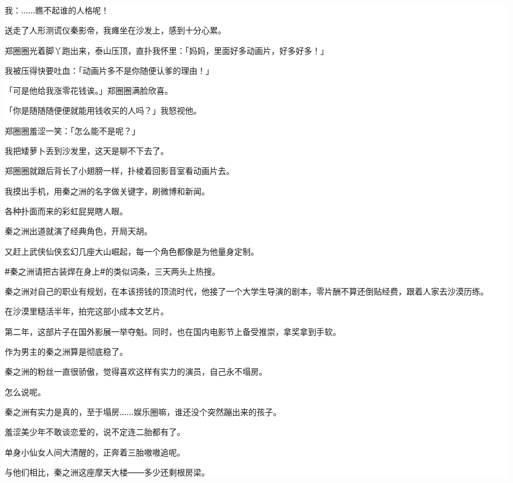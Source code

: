 
我：……瞧不起谁的人格呢！


送走了人形测谎仪秦影帝，我瘫坐在沙发上，感到十分心累。


郑圈圈光着脚丫跑出来，泰山压顶，直扑我怀里：「妈妈，里面好多动画片，好多好多！」


我被压得快要吐血：「动画片多不是你随便认爹的理由！」


「可是他给我涨零花钱诶。」郑圈圈满脸欣喜。


「你是随随随便便就能用钱收买的人吗？」我怒视他。


郑圈圈羞涩一笑：「怎么能不是呢？」


我把矮萝卜丢到沙发里，这天是聊不下去了。


郑圈圈就跟后背长了小翅膀一样，扑棱着回影音室看动画片去。


我摸出手机，用秦之洲的名字做关键字，刷微博和新闻。


各种扑面而来的彩虹屁晃瞎人眼。


秦之洲出道就演了经典角色，开局天胡。


又赶上武侠仙侠玄幻几座大山崛起，每一个角色都像是为他量身定制。


#秦之洲请把古装焊在身上#的类似词条，三天两头上热搜。


秦之洲对自己的职业有规划，在本该捞钱的顶流时代，他接了一个大学生导演的剧本，零片酬不算还倒贴经费，跟着人家去沙漠历练。


在沙漠里糙活半年，拍完这部小成本文艺片。


第二年，这部片子在国外影展一举夺魁。同时，也在国内电影节上备受推崇，拿奖拿到手软。


作为男主的秦之洲算是彻底稳了。


秦之洲的粉丝一直很骄傲，觉得喜欢这样有实力的演员，自己永不塌房。


怎么说呢。


秦之洲有实力是真的，至于塌房……娱乐圈嘛，谁还没个突然蹦出来的孩子。


羞涩美少年不敢谈恋爱的，说不定连二胎都有了。


单身小仙女人间大清醒的，正奔着三胎嗷嗷追呢。


与他们相比，秦之洲这座摩天大楼——多少还剩根房梁。

